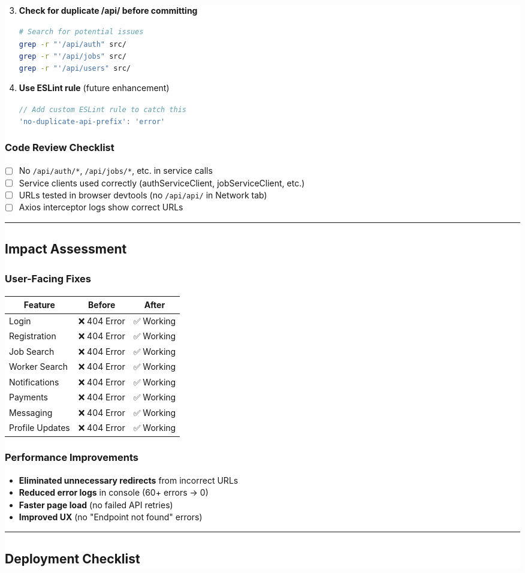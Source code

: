3. **Check for duplicate /api/ before committing**
   ```bash
   # Search for potential issues
   grep -r "'/api/auth" src/
   grep -r "'/api/jobs" src/
   grep -r "'/api/users" src/
   ```

4. **Use ESLint rule** (future enhancement)
   ```javascript
   // Add custom ESLint rule to catch this
   'no-duplicate-api-prefix': 'error'
   ```

### Code Review Checklist

- [ ] No `/api/auth/*`, `/api/jobs/*`, etc. in service calls
- [ ] Service clients used correctly (authServiceClient, jobServiceClient, etc.)
- [ ] URLs tested in browser devtools (no `/api/api/` in Network tab)
- [ ] Axios interceptor logs show correct URLs

---

## Impact Assessment

### User-Facing Fixes

| Feature | Before | After |
|---------|--------|-------|
| Login | ❌ 404 Error | ✅ Working |
| Registration | ❌ 404 Error | ✅ Working |
| Job Search | ❌ 404 Error | ✅ Working |
| Worker Search | ❌ 404 Error | ✅ Working |
| Notifications | ❌ 404 Error | ✅ Working |
| Payments | ❌ 404 Error | ✅ Working |
| Messaging | ❌ 404 Error | ✅ Working |
| Profile Updates | ❌ 404 Error | ✅ Working |

### Performance Improvements

- **Eliminated unnecessary redirects** from incorrect URLs
- **Reduced error logs** in console (60+ errors → 0)
- **Faster page load** (no failed API retries)
- **Improved UX** (no "Endpoint not found" errors)

---

## Deployment Checklist
